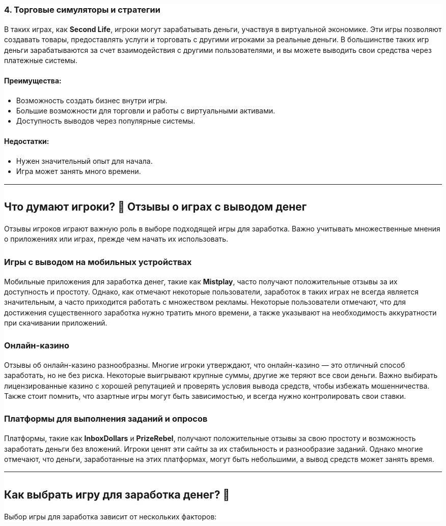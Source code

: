 ### 4. **Торговые симуляторы и стратегии**

В таких играх, как **Second Life**, игроки могут зарабатывать деньги, участвуя в виртуальной экономике. Эти игры позволяют создавать товары, предоставлять услуги и торговать с другими игроками за реальные деньги. В большинстве таких игр деньги зарабатываются за счет взаимодействия с другими пользователями, и вы можете выводить свои средства через платежные системы.

#### Преимущества:
- Возможность создать бизнес внутри игры.
- Большие возможности для торговли и работы с виртуальными активами.
- Доступность выводов через популярные системы.

#### Недостатки:
- Нужен значительный опыт для начала.
- Игра может занять много времени.

---

## Что думают игроки? 🧐 Отзывы о играх с выводом денег

Отзывы игроков играют важную роль в выборе подходящей игры для заработка. Важно учитывать множественные мнения о приложениях или играх, прежде чем начать их использовать.

### Игры с выводом на мобильных устройствах

Мобильные приложения для заработка денег, такие как **Mistplay**, часто получают положительные отзывы за их доступность и простоту. Однако, как отмечают некоторые пользователи, заработок в таких играх не всегда является значительным, а часто приходится работать с множеством рекламы. Некоторые пользователи отмечают, что для достижения существенного заработка нужно тратить много времени, а также указывают на необходимость аккуратности при скачивании приложений.

### Онлайн-казино

Отзывы об онлайн-казино разнообразны. Многие игроки утверждают, что онлайн-казино — это отличный способ заработать, но не без риска. Некоторые выигрывают крупные суммы, другие же теряют все свои деньги. Важно выбирать лицензированные казино с хорошей репутацией и проверять условия вывода средств, чтобы избежать мошенничества. Также стоит помнить, что азартные игры могут быть зависимостью, и всегда нужно контролировать свои ставки.

### Платформы для выполнения заданий и опросов

Платформы, такие как **InboxDollars** и **PrizeRebel**, получают положительные отзывы за свою простоту и возможность заработать деньги без вложений. Игроки ценят эти сайты за их стабильность и разнообразие заданий. Однако многие отмечают, что деньги, заработанные на этих платформах, могут быть небольшими, а вывод средств может занять время.

---

## Как выбрать игру для заработка денег? 🧐

Выбор игры для заработка зависит от нескольких факторов:
